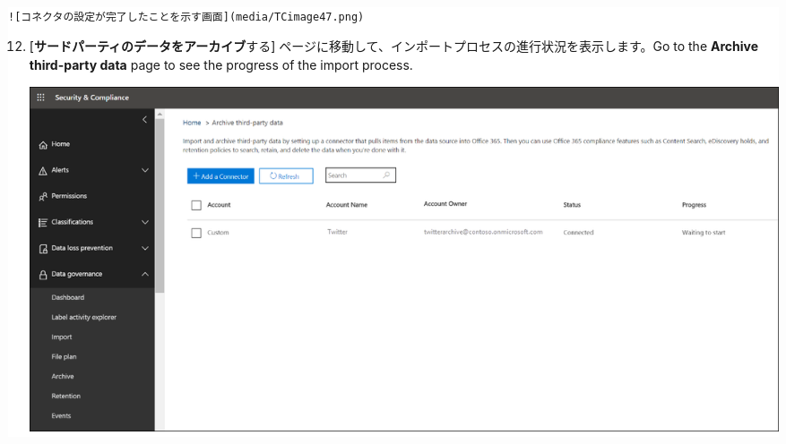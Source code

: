     ![コネクタの設定が完了したことを示す画面](media/TCimage47.png)

12. <span data-ttu-id="696bb-253">[**サードパーティのデータをアーカイブ**する] ページに移動して、インポートプロセスの進行状況を表示します。</span><span class="sxs-lookup"><span data-stu-id="696bb-253">Go to the **Archive third-party data** page to see the progress of the import process.</span></span>

    ![セキュリティ/コンプライアンスセンターに表示される新しいコネクタ](media/TCimage48.png)

